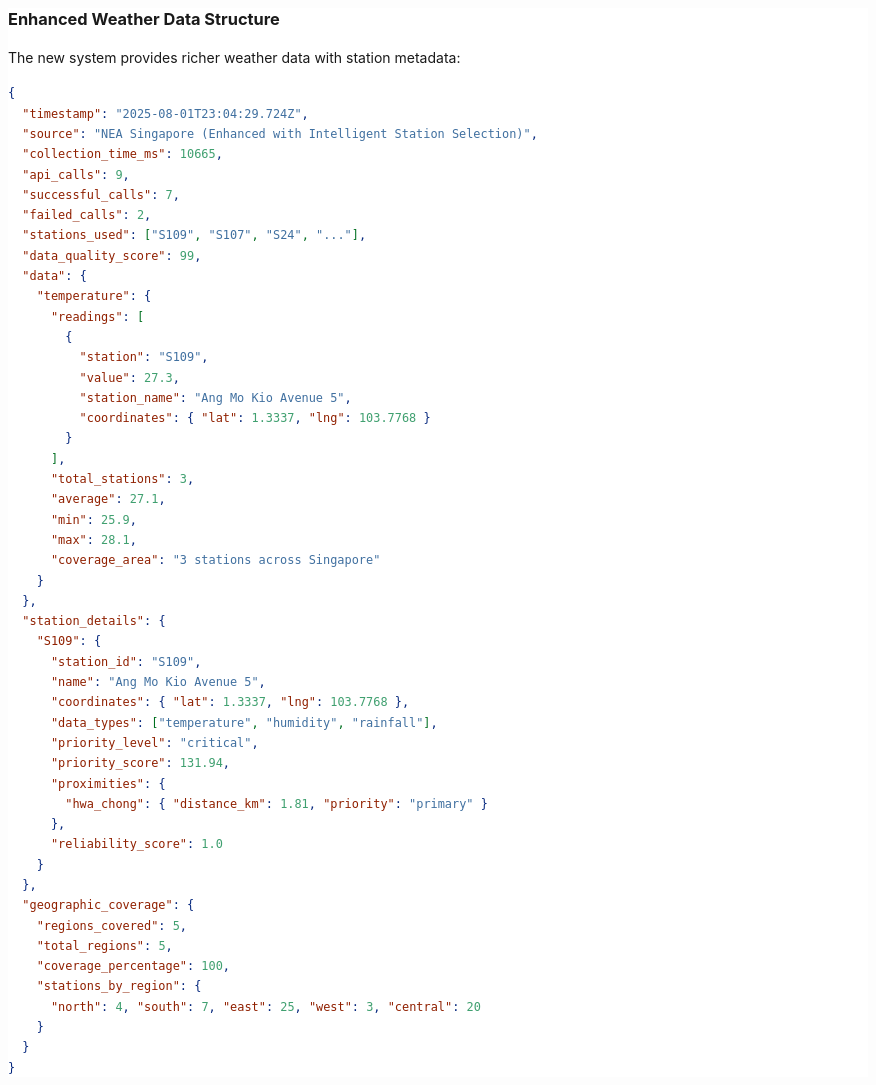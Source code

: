 ### Enhanced Weather Data Structure

The new system provides richer weather data with station metadata:

```json
{
  "timestamp": "2025-08-01T23:04:29.724Z",
  "source": "NEA Singapore (Enhanced with Intelligent Station Selection)",
  "collection_time_ms": 10665,
  "api_calls": 9,
  "successful_calls": 7,
  "failed_calls": 2,
  "stations_used": ["S109", "S107", "S24", "..."],
  "data_quality_score": 99,
  "data": {
    "temperature": {
      "readings": [
        {
          "station": "S109",
          "value": 27.3,
          "station_name": "Ang Mo Kio Avenue 5",
          "coordinates": { "lat": 1.3337, "lng": 103.7768 }
        }
      ],
      "total_stations": 3,
      "average": 27.1,
      "min": 25.9,
      "max": 28.1,
      "coverage_area": "3 stations across Singapore"
    }
  },
  "station_details": {
    "S109": {
      "station_id": "S109",
      "name": "Ang Mo Kio Avenue 5",
      "coordinates": { "lat": 1.3337, "lng": 103.7768 },
      "data_types": ["temperature", "humidity", "rainfall"],
      "priority_level": "critical",
      "priority_score": 131.94,
      "proximities": {
        "hwa_chong": { "distance_km": 1.81, "priority": "primary" }
      },
      "reliability_score": 1.0
    }
  },
  "geographic_coverage": {
    "regions_covered": 5,
    "total_regions": 5,
    "coverage_percentage": 100,
    "stations_by_region": {
      "north": 4, "south": 7, "east": 25, "west": 3, "central": 20
    }
  }
}
```
